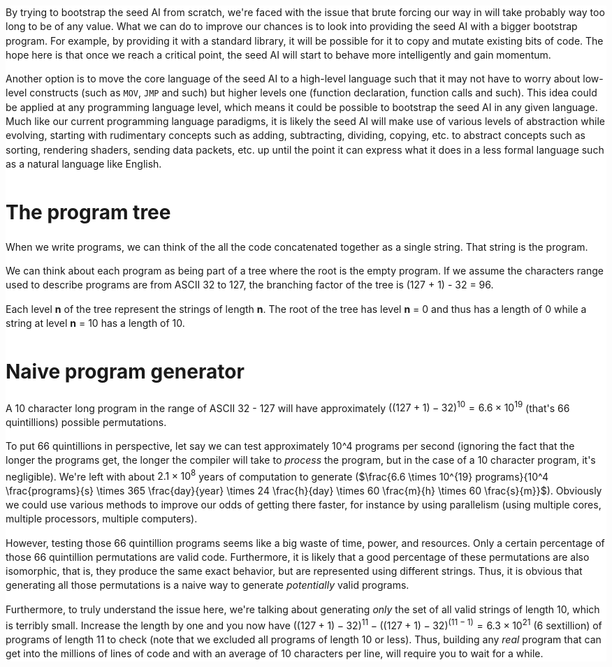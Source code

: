 By trying to bootstrap the seed AI from scratch, we're faced with the issue that brute forcing our way in will take probably way too long to be of any value. What we can do to improve our chances is to look into providing the seed AI with a bigger bootstrap program. For example, by providing it with a standard library, it will be possible for it to copy and mutate existing bits of code. The hope here is that once we reach a critical point, the seed AI will start to behave more intelligently and gain momentum.

Another option is to move the core language of the seed AI to a high-level language such that it may not have to worry about low-level constructs (such as `MOV`, `JMP` and such) but higher levels one (function declaration, function calls and such). This idea could be applied at any programming language level, which means it could be possible to bootstrap the seed AI in any given language. Much like our current programming language paradigms, it is likely the seed AI will make use of various levels of abstraction while evolving, starting with rudimentary concepts such as adding, subtracting, dividing, copying, etc. to abstract concepts such as sorting, rendering shaders, sending data packets, etc. up until the point it can express what it does in a less formal language such as a natural language like English.

# The program tree
When we write programs, we can think of the all the code concatenated together as a single string. That string is the program.

We can think about each program as being part of a tree where the root is the empty program. If we assume the characters range used to describe programs are from ASCII 32 to 127, the branching factor of the tree is (127 + 1) - 32 = 96.

Each level **n** of the tree represent the strings of length **n**. The root of the tree has level **n** = 0 and thus has a length of 0 while a string at level **n** = 10 has a length of 10.

# Naive program generator
A 10 character long program in the range of ASCII 32 - 127 will have approximately $((127 + 1) - 32)^{10} = 6.6 \times 10^{19}$ (that's 66 quintillions) possible permutations.

To put 66 quintillions in perspective, let say we can test approximately 10^4 programs per second (ignoring the fact that the longer the programs get, the longer the compiler will take to *process* the program, but in the case of a 10 character program, it's negligible). We're left with about $2.1 \times 10^8$ years of computation to generate ($\frac{6.6 \times 10^{19} programs}{10^4 \frac{programs}{s} \times 365 \frac{day}{year} \times 24 \frac{h}{day} \times 60 \frac{m}{h} \times 60 \frac{s}{m}}$). Obviously we could use various methods to improve our odds of getting there faster, for instance by using parallelism (using multiple cores, multiple processors, multiple computers).

However, testing those 66 quintillion programs seems like a big waste of time, power, and resources. Only a certain percentage of those 66 quintillion permutations are valid code. Furthermore, it is likely that a good percentage of these permutations are also isomorphic, that is, they produce the same exact behavior, but are represented using different strings. Thus, it is obvious that generating all those permutations is a naive way to generate *potentially* valid programs.

Furthermore, to truly understand the issue here, we're talking about generating *only* the set of all valid strings of length 10, which is terribly small. Increase the length by one and you now have $((127 + 1) - 32)^{11} - ((127 + 1) - 32)^{(11 - 1)} = 6.3 \times 10^{21}$ (6 sextillion) of programs of length 11 to check (note that we excluded all programs of length 10 or less). Thus, building any *real* program that can get into the millions of lines of code and with an average of 10 characters per line, will require you to wait for a while.
